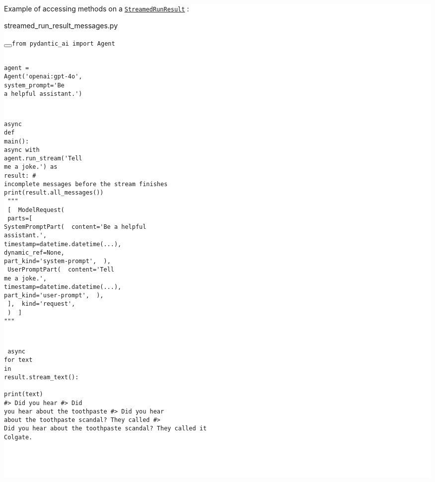 <p>Example of accessing methods on a <a class="autorefs autorefs-internal" href="../api/result/#pydantic_ai.result.StreamedRunResult"><code>StreamedRunResult</code></a> :</p>
<p></p><div class="language-python highlight"><span class="filename">streamed_run_result_messages.py</span><pre id="__code_1"><span></span><button class="md-clipboard md-icon" title="Copy to clipboard" data-clipboard-target="#__code_1 > code"></button><code tabindex="0"><span class="kn">from</span><span class="w"> </span><span class="nn">pydantic_ai</span><span class="w"> </span><span class="kn">import</span> <span class="n">Agent</span>

<span class="n">agent</span> <span class="o">=</span> <span class="n">Agent</span><span class="p">(</span><span class="s1">'openai:gpt-4o'</span><span class="p">,</span> <span class="n">system_prompt</span><span class="o">=</span><span class="s1">'Be a helpful assistant.'</span><span class="p">)</span>


<span class="k">async</span> <span class="k">def</span><span class="w"> </span><span class="nf">main</span><span class="p">():</span>
    <span class="k">async</span> <span class="k">with</span> <span class="n">agent</span><span class="o">.</span><span class="n">run_stream</span><span class="p">(</span><span class="s1">'Tell me a joke.'</span><span class="p">)</span> <span class="k">as</span> <span class="n">result</span><span class="p">:</span>
        <span class="c1"># incomplete messages before the stream finishes</span>
<span class="hll">        <span class="nb">print</span><span class="p">(</span><span class="n">result</span><span class="o">.</span><span class="n">all_messages</span><span class="p">())</span>
</span><span class="w">        </span><span class="sd">"""</span>
<span class="sd">        [</span>
<span class="sd">            ModelRequest(</span>
<span class="sd">                parts=[</span>
<span class="sd">                    SystemPromptPart(</span>
<span class="sd">                        content='Be a helpful assistant.',</span>
<span class="sd">                        timestamp=datetime.datetime(...),</span>
<span class="sd">                        dynamic_ref=None,</span>
<span class="sd">                        part_kind='system-prompt',</span>
<span class="sd">                    ),</span>
<span class="sd">                    UserPromptPart(</span>
<span class="sd">                        content='Tell me a joke.',</span>
<span class="sd">                        timestamp=datetime.datetime(...),</span>
<span class="sd">                        part_kind='user-prompt',</span>
<span class="sd">                    ),</span>
<span class="sd">                ],</span>
<span class="sd">                kind='request',</span>
<span class="sd">            )</span>
<span class="sd">        ]</span>
<span class="sd">        """</span>

<span class="hll">        <span class="k">async</span> <span class="k">for</span> <span class="n">text</span> <span class="ow">in</span> <span class="n">result</span><span class="o">.</span><span class="n">stream_text</span><span class="p">():</span>
</span>            <span class="nb">print</span><span class="p">(</span><span class="n">text</span><span class="p">)</span>
            <span class="c1">#&gt; Did you hear</span>
            <span class="c1">#&gt; Did you hear about the toothpaste</span>
            <span class="c1">#&gt; Did you hear about the toothpaste scandal? They called</span>
            <span class="c1">#&gt; Did you hear about the toothpaste scandal? They called it Colgate.</span>
